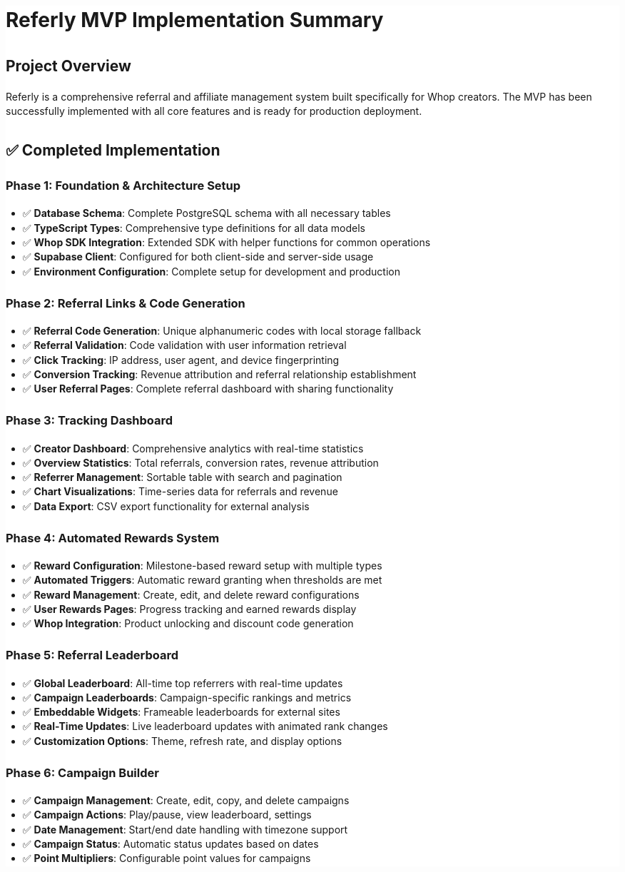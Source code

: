 # Referly MVP Implementation Summary

## Project Overview

Referly is a comprehensive referral and affiliate management system built specifically for Whop creators. The MVP has been successfully implemented with all core features and is ready for production deployment.

## ✅ Completed Implementation

### Phase 1: Foundation & Architecture Setup
- ✅ **Database Schema**: Complete PostgreSQL schema with all necessary tables
- ✅ **TypeScript Types**: Comprehensive type definitions for all data models
- ✅ **Whop SDK Integration**: Extended SDK with helper functions for common operations
- ✅ **Supabase Client**: Configured for both client-side and server-side usage
- ✅ **Environment Configuration**: Complete setup for development and production

### Phase 2: Referral Links & Code Generation
- ✅ **Referral Code Generation**: Unique alphanumeric codes with local storage fallback
- ✅ **Referral Validation**: Code validation with user information retrieval
- ✅ **Click Tracking**: IP address, user agent, and device fingerprinting
- ✅ **Conversion Tracking**: Revenue attribution and referral relationship establishment
- ✅ **User Referral Pages**: Complete referral dashboard with sharing functionality

### Phase 3: Tracking Dashboard
- ✅ **Creator Dashboard**: Comprehensive analytics with real-time statistics
- ✅ **Overview Statistics**: Total referrals, conversion rates, revenue attribution
- ✅ **Referrer Management**: Sortable table with search and pagination
- ✅ **Chart Visualizations**: Time-series data for referrals and revenue
- ✅ **Data Export**: CSV export functionality for external analysis

### Phase 4: Automated Rewards System
- ✅ **Reward Configuration**: Milestone-based reward setup with multiple types
- ✅ **Automated Triggers**: Automatic reward granting when thresholds are met
- ✅ **Reward Management**: Create, edit, and delete reward configurations
- ✅ **User Rewards Pages**: Progress tracking and earned rewards display
- ✅ **Whop Integration**: Product unlocking and discount code generation

### Phase 5: Referral Leaderboard
- ✅ **Global Leaderboard**: All-time top referrers with real-time updates
- ✅ **Campaign Leaderboards**: Campaign-specific rankings and metrics
- ✅ **Embeddable Widgets**: Frameable leaderboards for external sites
- ✅ **Real-Time Updates**: Live leaderboard updates with animated rank changes
- ✅ **Customization Options**: Theme, refresh rate, and display options

### Phase 6: Campaign Builder
- ✅ **Campaign Management**: Create, edit, copy, and delete campaigns
- ✅ **Campaign Actions**: Play/pause, view leaderboard, settings
- ✅ **Date Management**: Start/end date handling with timezone support
- ✅ **Campaign Status**: Automatic status updates based on dates
- ✅ **Point Multipliers**: Configurable point values for campaigns
